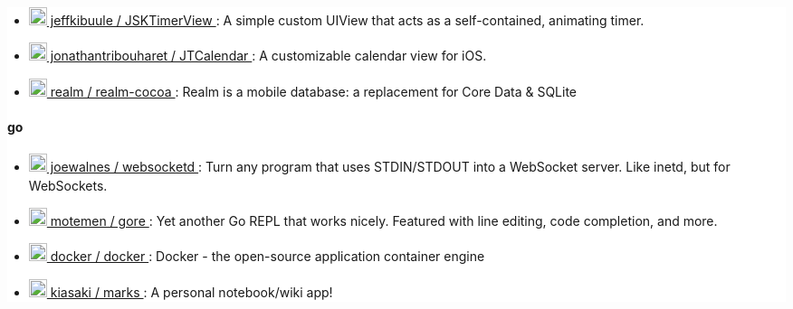 * <img src='https://avatars1.githubusercontent.com/u/734509?v=3&s=40' height='20' width='20'>[
      jeffkibuule
      /
      JSKTimerView
](https://github.com/jeffkibuule/JSKTimerView): 
      A simple custom UIView that acts as a self-contained, animating timer.
    
* <img src='https://avatars3.githubusercontent.com/u/188946?v=3&s=40' height='20' width='20'>[
      jonathantribouharet
      /
      JTCalendar
](https://github.com/jonathantribouharet/JTCalendar): 
      A customizable calendar view for iOS.
    
* <img src='https://avatars1.githubusercontent.com/u/474794?v=3&s=40' height='20' width='20'>[
      realm
      /
      realm-cocoa
](https://github.com/realm/realm-cocoa): 
      Realm is a mobile database: a replacement for Core Data & SQLite
    

#### go
* <img src='https://avatars2.githubusercontent.com/u/715656?v=3&s=40' height='20' width='20'>[
      joewalnes
      /
      websocketd
](https://github.com/joewalnes/websocketd): 
      Turn any program that uses STDIN/STDOUT into a WebSocket server. Like inetd, but for WebSockets. 
    
* <img src='https://avatars2.githubusercontent.com/u/8465?v=3&s=40' height='20' width='20'>[
      motemen
      /
      gore
](https://github.com/motemen/gore): 
       Yet another Go REPL that works nicely. Featured with line editing, code completion, and more.
    
* <img src='https://avatars1.githubusercontent.com/u/749551?v=3&s=40' height='20' width='20'>[
      docker
      /
      docker
](https://github.com/docker/docker): 
      Docker - the open-source application container engine
    
* <img src='https://avatars1.githubusercontent.com/u/1158933?v=3&s=40' height='20' width='20'>[
      kiasaki
      /
      marks
](https://github.com/kiasaki/marks): 
      A personal notebook/wiki app!
    